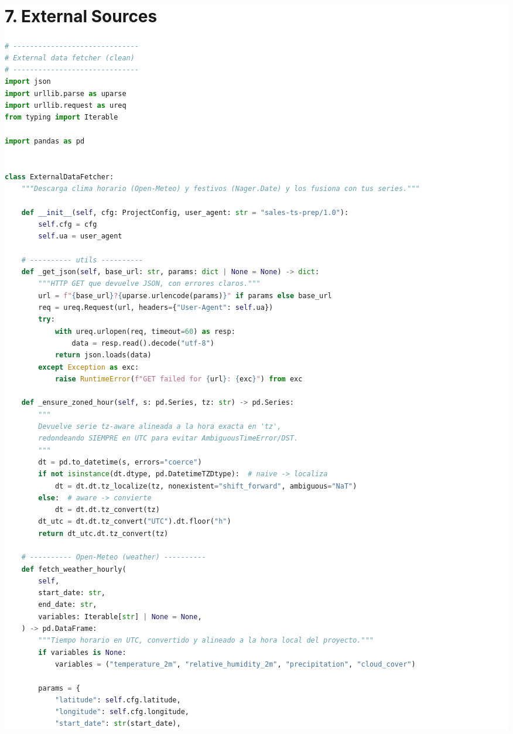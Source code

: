 

# 7. External Sources


```python
# ------------------------------
# External data fetcher (clean)
# ------------------------------
import json
import urllib.parse as uparse
import urllib.request as ureq
from typing import Iterable

import pandas as pd


class ExternalDataFetcher:
    """Descarga clima horario (Open-Meteo) y festivos (Nager.Date) y los fusiona con tus series."""

    def __init__(self, cfg: ProjectConfig, user_agent: str = "sales-ts-prep/1.0"):
        self.cfg = cfg
        self.ua = user_agent

    # ---------- utils ----------
    def _get_json(self, base_url: str, params: dict | None = None) -> dict:
        """HTTP GET que devuelve JSON, con errores claros."""
        url = f"{base_url}?{uparse.urlencode(params)}" if params else base_url
        req = ureq.Request(url, headers={"User-Agent": self.ua})
        try:
            with ureq.urlopen(req, timeout=60) as resp:
                data = resp.read().decode("utf-8")
            return json.loads(data)
        except Exception as exc:
            raise RuntimeError(f"GET failed for {url}: {exc}") from exc

    def _ensure_zoned_hour(self, s: pd.Series, tz: str) -> pd.Series:
        """
        Devuelve serie tz-aware alineada a la hora exacta en 'tz',
        redondeando SIEMPRE en UTC para evitar AmbiguousTimeError/DST.
        """
        dt = pd.to_datetime(s, errors="coerce")
        if not isinstance(dt.dtype, pd.DatetimeTZDtype):  # naive -> localiza
            dt = dt.dt.tz_localize(tz, nonexistent="shift_forward", ambiguous="NaT")
        else:  # aware -> convierte
            dt = dt.dt.tz_convert(tz)
        dt_utc = dt.dt.tz_convert("UTC").dt.floor("h")
        return dt_utc.dt.tz_convert(tz)

    # ---------- Open-Meteo (weather) ----------
    def fetch_weather_hourly(
        self,
        start_date: str,
        end_date: str,
        variables: Iterable[str] | None = None,
    ) -> pd.DataFrame:
        """Tiempo horario en UTC, convertido y alineado a la hora local del proyecto."""
        if variables is None:
            variables = ("temperature_2m", "relative_humidity_2m", "precipitation", "cloud_cover")

        params = {
            "latitude": self.cfg.latitude,
            "longitude": self.cfg.longitude,
            "start_date": str(start_date),
```